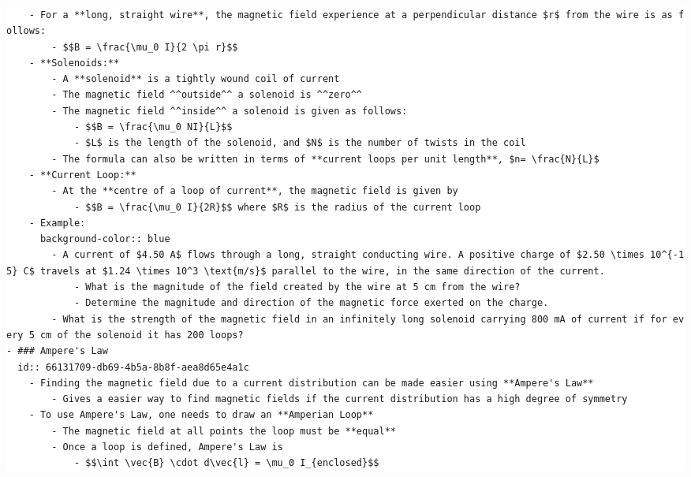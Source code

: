 		- For a **long, straight wire**, the magnetic field experience at a perpendicular distance $r$ from the wire is as follows:
			- $$B = \frac{\mu_0 I}{2 \pi r}$$
		- **Solenoids:**
			- A **solenoid** is a tightly wound coil of current
			- The magnetic field ^^outside^^ a solenoid is ^^zero^^
			- The magnetic field ^^inside^^ a solenoid is given as follows:
				- $$B = \frac{\mu_0 NI}{L}$$
				- $L$ is the length of the solenoid, and $N$ is the number of twists in the coil
			- The formula can also be written in terms of **current loops per unit length**, $n= \frac{N}{L}$
		- **Current Loop:**
			- At the **centre of a loop of current**, the magnetic field is given by
				- $$B = \frac{\mu_0 I}{2R}$$ where $R$ is the radius of the current loop
		- Example:
		  background-color:: blue
			- A current of $4.50 A$ flows through a long, straight conducting wire. A positive charge of $2.50 \times 10^{-15} C$ travels at $1.24 \times 10^3 \text{m/s}$ parallel to the wire, in the same direction of the current.
				- What is the magnitude of the field created by the wire at 5 cm from the wire?
				- Determine the magnitude and direction of the magnetic force exerted on the charge.
			- What is the strength of the magnetic field in an infinitely long solenoid carrying 800 mA of current if for every 5 cm of the solenoid it has 200 loops?
	- ### Ampere's Law
	  id:: 66131709-db69-4b5a-8b8f-aea8d65e4a1c
		- Finding the magnetic field due to a current distribution can be made easier using **Ampere's Law**
			- Gives a easier way to find magnetic fields if the current distribution has a high degree of symmetry
		- To use Ampere's Law, one needs to draw an **Amperian Loop**
			- The magnetic field at all points the loop must be **equal**
			- Once a loop is defined, Ampere's Law is
				- $$\int \vec{B} \cdot d\vec{l} = \mu_0 I_{enclosed}$$